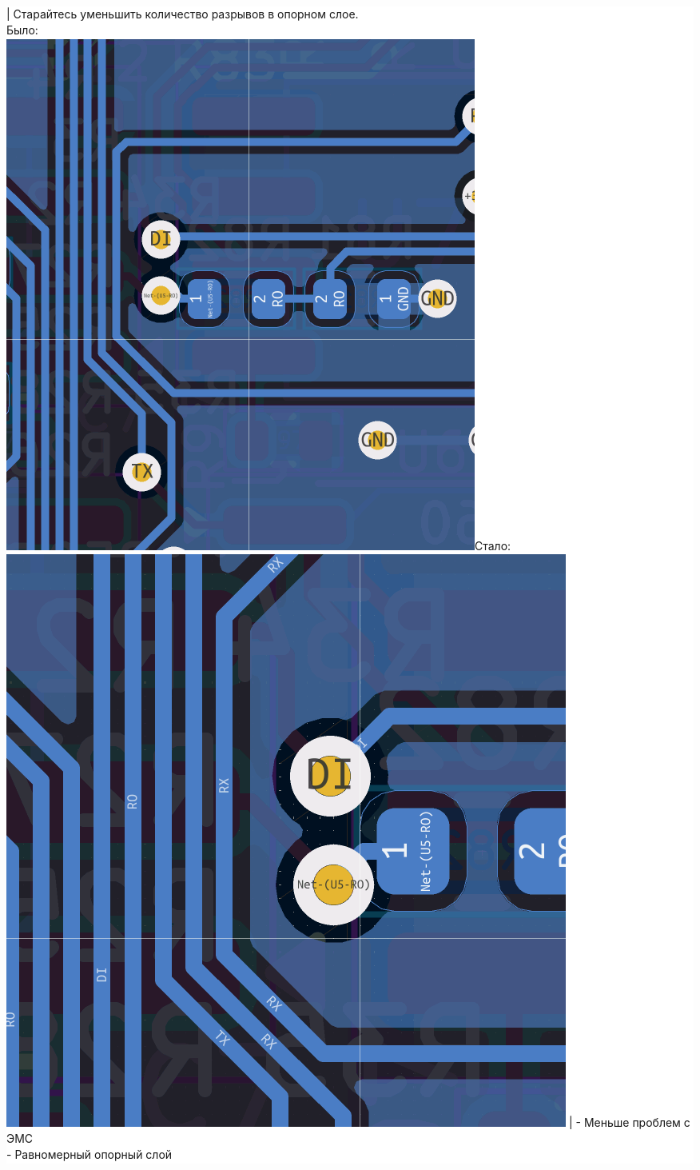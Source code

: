 | Старайтесь уменьшить количество разрывов в опорном слое.<br />Было:<br />![image-20240525145818162](design//image-20240525145818162.png)Cтало:<br />![image-20240525150138652](design//image-20240525150138652.png)                                                                                                                                                                               | - Меньше проблем с ЭМС<br />- Равномерный опорный слой